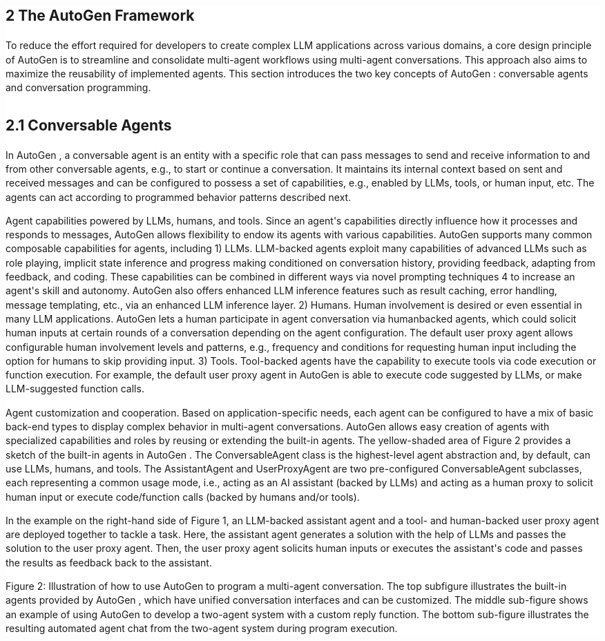 ## 2 The AutoGen Framework

To reduce the effort required for developers to create complex LLM applications across various domains, a core design principle of AutoGen is to streamline and consolidate multi-agent workflows using multi-agent conversations. This approach also aims to maximize the reusability of implemented agents. This section introduces the two key concepts of AutoGen : conversable agents and conversation programming.

## 2.1 Conversable Agents

In AutoGen , a conversable agent is an entity with a specific role that can pass messages to send and receive information to and from other conversable agents, e.g., to start or continue a conversation. It maintains its internal context based on sent and received messages and can be configured to possess a set of capabilities, e.g., enabled by LLMs, tools, or human input, etc. The agents can act according to programmed behavior patterns described next.

Agent capabilities powered by LLMs, humans, and tools. Since an agent's capabilities directly influence how it processes and responds to messages, AutoGen allows flexibility to endow its agents with various capabilities. AutoGen supports many common composable capabilities for agents, including 1) LLMs. LLM-backed agents exploit many capabilities of advanced LLMs such as role playing, implicit state inference and progress making conditioned on conversation history, providing feedback, adapting from feedback, and coding. These capabilities can be combined in different ways via novel prompting techniques 4 to increase an agent's skill and autonomy. AutoGen also offers enhanced LLM inference features such as result caching, error handling, message templating, etc., via an enhanced LLM inference layer. 2) Humans. Human involvement is desired or even essential in many LLM applications. AutoGen lets a human participate in agent conversation via humanbacked agents, which could solicit human inputs at certain rounds of a conversation depending on the agent configuration. The default user proxy agent allows configurable human involvement levels and patterns, e.g., frequency and conditions for requesting human input including the option for humans to skip providing input. 3) Tools. Tool-backed agents have the capability to execute tools via code execution or function execution. For example, the default user proxy agent in AutoGen is able to execute code suggested by LLMs, or make LLM-suggested function calls.

Agent customization and cooperation. Based on application-specific needs, each agent can be configured to have a mix of basic back-end types to display complex behavior in multi-agent conversations. AutoGen allows easy creation of agents with specialized capabilities and roles by reusing or extending the built-in agents. The yellow-shaded area of Figure 2 provides a sketch of the built-in agents in AutoGen . The ConversableAgent class is the highest-level agent abstraction and, by default, can use LLMs, humans, and tools. The AssistantAgent and UserProxyAgent are two pre-configured ConversableAgent subclasses, each representing a common usage mode, i.e., acting as an AI assistant (backed by LLMs) and acting as a human proxy to solicit human input or execute code/function calls (backed by humans and/or tools).

In the example on the right-hand side of Figure 1, an LLM-backed assistant agent and a tool- and human-backed user proxy agent are deployed together to tackle a task. Here, the assistant agent generates a solution with the help of LLMs and passes the solution to the user proxy agent. Then, the user proxy agent solicits human inputs or executes the assistant's code and passes the results as feedback back to the assistant.

Figure 2: Illustration of how to use AutoGen to program a multi-agent conversation. The top subfigure illustrates the built-in agents provided by AutoGen , which have unified conversation interfaces and can be customized. The middle sub-figure shows an example of using AutoGen to develop a two-agent system with a custom reply function. The bottom sub-figure illustrates the resulting automated agent chat from the two-agent system during program execution.
